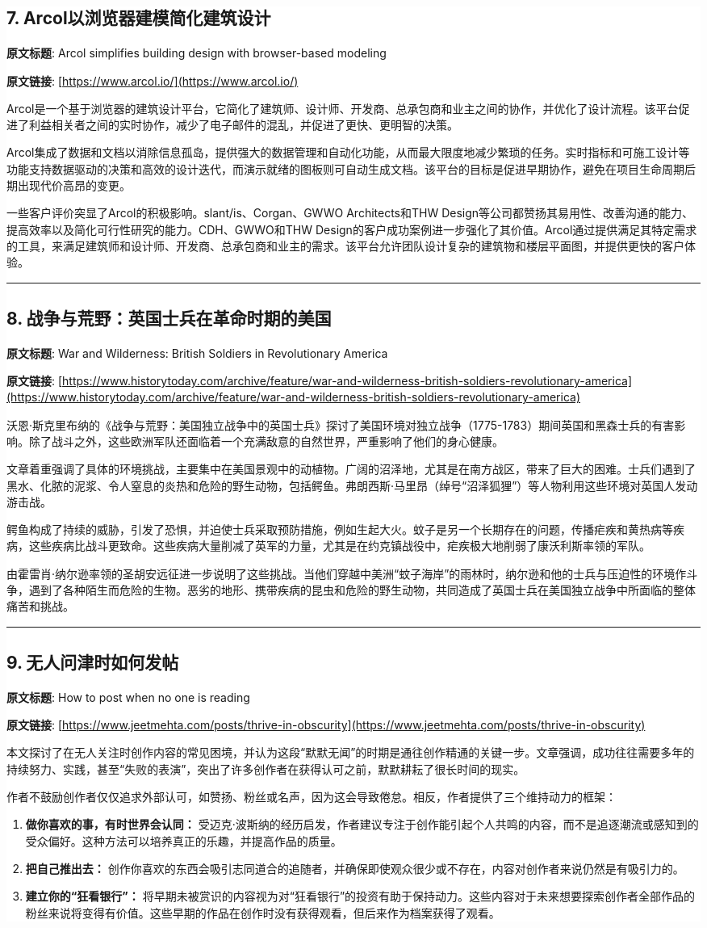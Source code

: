 ## 7. Arcol以浏览器建模简化建筑设计

**原文标题**: Arcol simplifies building design with browser-based modeling

**原文链接**: [https://www.arcol.io/](https://www.arcol.io/)

Arcol是一个基于浏览器的建筑设计平台，它简化了建筑师、设计师、开发商、总承包商和业主之间的协作，并优化了设计流程。该平台促进了利益相关者之间的实时协作，减少了电子邮件的混乱，并促进了更快、更明智的决策。

Arcol集成了数据和文档以消除信息孤岛，提供强大的数据管理和自动化功能，从而最大限度地减少繁琐的任务。实时指标和可施工设计等功能支持数据驱动的决策和高效的设计迭代，而演示就绪的图板则可自动生成文档。该平台的目标是促进早期协作，避免在项目生命周期后期出现代价高昂的变更。

一些客户评价突显了Arcol的积极影响。slant/is、Corgan、GWWO Architects和THW Design等公司都赞扬其易用性、改善沟通的能力、提高效率以及简化可行性研究的能力。CDH、GWWO和THW Design的客户成功案例进一步强化了其价值。Arcol通过提供满足其特定需求的工具，来满足建筑师和设计师、开发商、总承包商和业主的需求。该平台允许团队设计复杂的建筑物和楼层平面图，并提供更快的客户体验。

---

## 8. 战争与荒野：英国士兵在革命时期的美国

**原文标题**: War and Wilderness: British Soldiers in Revolutionary America

**原文链接**: [https://www.historytoday.com/archive/feature/war-and-wilderness-british-soldiers-revolutionary-america](https://www.historytoday.com/archive/feature/war-and-wilderness-british-soldiers-revolutionary-america)

沃恩·斯克里布纳的《战争与荒野：美国独立战争中的英国士兵》探讨了美国环境对独立战争（1775-1783）期间英国和黑森士兵的有害影响。除了战斗之外，这些欧洲军队还面临着一个充满敌意的自然世界，严重影响了他们的身心健康。

文章着重强调了具体的环境挑战，主要集中在美国景观中的动植物。广阔的沼泽地，尤其是在南方战区，带来了巨大的困难。士兵们遇到了黑水、化脓的泥浆、令人窒息的炎热和危险的野生动物，包括鳄鱼。弗朗西斯·马里昂（绰号“沼泽狐狸”）等人物利用这些环境对英国人发动游击战。

鳄鱼构成了持续的威胁，引发了恐惧，并迫使士兵采取预防措施，例如生起大火。蚊子是另一个长期存在的问题，传播疟疾和黄热病等疾病，这些疾病比战斗更致命。这些疾病大量削减了英军的力量，尤其是在约克镇战役中，疟疾极大地削弱了康沃利斯率领的军队。

由霍雷肖·纳尔逊率领的圣胡安远征进一步说明了这些挑战。当他们穿越中美洲“蚊子海岸”的雨林时，纳尔逊和他的士兵与压迫性的环境作斗争，遇到了各种陌生而危险的生物。恶劣的地形、携带疾病的昆虫和危险的野生动物，共同造成了英国士兵在美国独立战争中所面临的整体痛苦和挑战。

---

## 9. 无人问津时如何发帖

**原文标题**: How to post when no one is reading

**原文链接**: [https://www.jeetmehta.com/posts/thrive-in-obscurity](https://www.jeetmehta.com/posts/thrive-in-obscurity)

本文探讨了在无人关注时创作内容的常见困境，并认为这段“默默无闻”的时期是通往创作精通的关键一步。文章强调，成功往往需要多年的持续努力、实践，甚至“失败的表演”，突出了许多创作者在获得认可之前，默默耕耘了很长时间的现实。

作者不鼓励创作者仅仅追求外部认可，如赞扬、粉丝或名声，因为这会导致倦怠。相反，作者提供了三个维持动力的框架：

1.  **做你喜欢的事，有时世界会认同：** 受迈克·波斯纳的经历启发，作者建议专注于创作能引起个人共鸣的内容，而不是追逐潮流或感知到的受众偏好。这种方法可以培养真正的乐趣，并提高作品的质量。

2.  **把自己推出去：** 创作你喜欢的东西会吸引志同道合的追随者，并确保即使观众很少或不存在，内容对创作者来说仍然是有吸引力的。

3.  **建立你的“狂看银行”：** 将早期未被赏识的内容视为对“狂看银行”的投资有助于保持动力。这些内容对于未来想要探索创作者全部作品的粉丝来说将变得有价值。这些早期的作品在创作时没有获得观看，但后来作为档案获得了观看。
